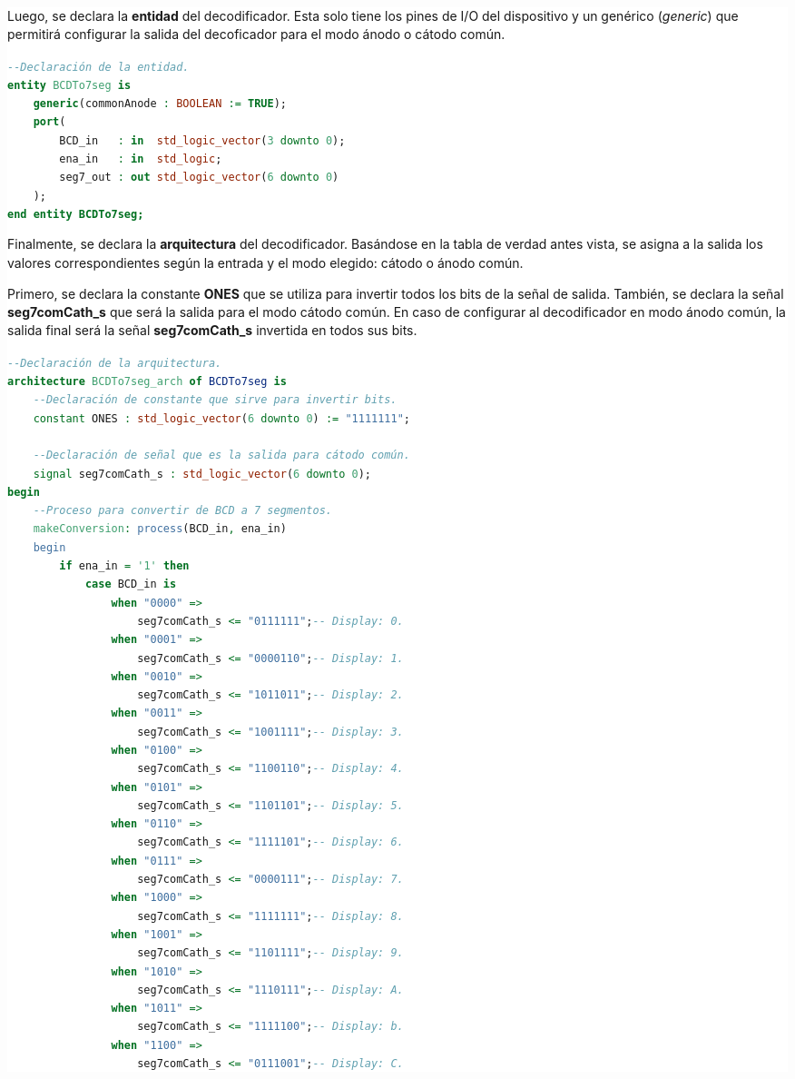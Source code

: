 Luego, se declara la **entidad** del decodificador. Esta solo tiene los pines 
de I/O del dispositivo y un genérico (*generic*) que permitirá configurar la 
salida del decoficador para el modo ánodo o cátodo común.

```vhdl
--Declaración de la entidad.
entity BCDTo7seg is
    generic(commonAnode : BOOLEAN := TRUE);
    port(
        BCD_in   : in  std_logic_vector(3 downto 0);
        ena_in 	 : in  std_logic;
        seg7_out : out std_logic_vector(6 downto 0)
    );
end entity BCDTo7seg;
```
Finalmente, se declara la **arquitectura** del decodificador. Basándose en la 
tabla de verdad antes vista, se asigna a la salida los valores correspondientes 
según la entrada y el modo elegido: cátodo o ánodo común.

Primero, se declara la constante **ONES** que se utiliza para invertir todos los
bits de la señal de salida. También, se declara la señal **seg7comCath_s** que será 
la salida para el modo cátodo común. En caso de configurar al decodificador en 
modo ánodo común, la salida final será la señal **seg7comCath_s** invertida en 
todos sus bits. 

```vhdl
--Declaración de la arquitectura.
architecture BCDTo7seg_arch of BCDTo7seg is
    --Declaración de constante que sirve para invertir bits.
    constant ONES : std_logic_vector(6 downto 0) := "1111111";

    --Declaración de señal que es la salida para cátodo común.
    signal seg7comCath_s : std_logic_vector(6 downto 0);
begin
    --Proceso para convertir de BCD a 7 segmentos.
    makeConversion: process(BCD_in, ena_in)
    begin
        if ena_in = '1' then
            case BCD_in is
                when "0000" =>
                    seg7comCath_s <= "0111111";-- Display: 0.
                when "0001" =>
                    seg7comCath_s <= "0000110";-- Display: 1.
                when "0010" =>
                    seg7comCath_s <= "1011011";-- Display: 2.
                when "0011" =>
                    seg7comCath_s <= "1001111";-- Display: 3.
                when "0100" =>
                    seg7comCath_s <= "1100110";-- Display: 4.
                when "0101" =>
                    seg7comCath_s <= "1101101";-- Display: 5.
                when "0110" =>
                    seg7comCath_s <= "1111101";-- Display: 6.
                when "0111" =>
                    seg7comCath_s <= "0000111";-- Display: 7.
                when "1000" =>
                    seg7comCath_s <= "1111111";-- Display: 8.
                when "1001" =>
                    seg7comCath_s <= "1101111";-- Display: 9.
                when "1010" =>
                    seg7comCath_s <= "1110111";-- Display: A.
                when "1011" =>
                    seg7comCath_s <= "1111100";-- Display: b.
                when "1100" =>
                    seg7comCath_s <= "0111001";-- Display: C.
```
